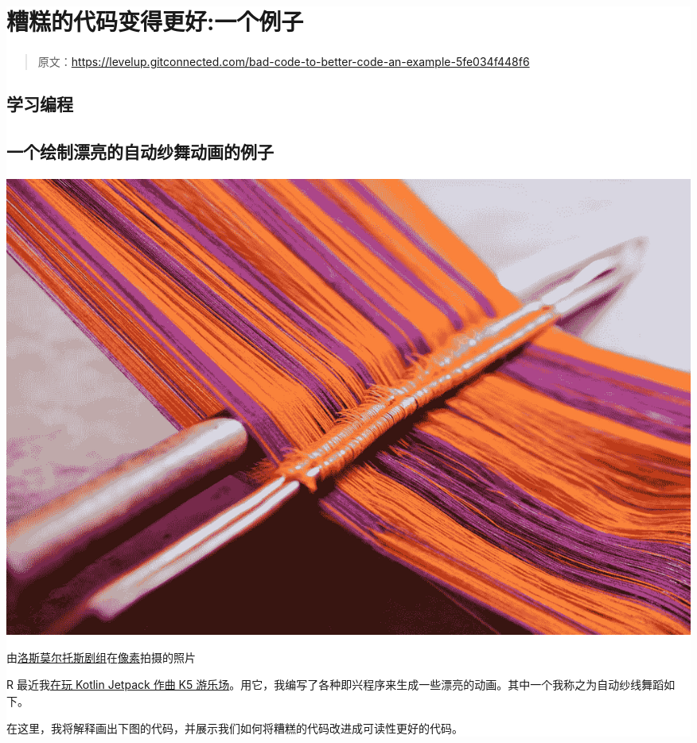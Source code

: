 # 糟糕的代码变得更好:一个例子

> 原文：<https://levelup.gitconnected.com/bad-code-to-better-code-an-example-5fe034f448f6>

## 学习编程

## 一个绘制漂亮的自动纱舞动画的例子

![](img/e73df83f0278ca189d2cea7ccfdb71e3.png)

由[洛斯莫尔托斯剧组](https://www.pexels.com/@cristian-rojas)在[像素](https://www.pexels.com/photo/wood-art-creative-mexican-7205817/)拍摄的照片

R 最近我[在玩 Kotlin Jetpack 作曲 K5 游乐场](https://medium.com/mobile-app-development-publication/jetpack-compose-animation-under-50-lines-using-k5-compose-playground-bef35060c471)。用它，我编写了各种即兴程序来生成一些漂亮的动画。其中一个我称之为自动纱线舞蹈如下。

在这里，我将解释画出下图的代码，并展示我们如何将糟糕的代码改进成可读性更好的代码。
